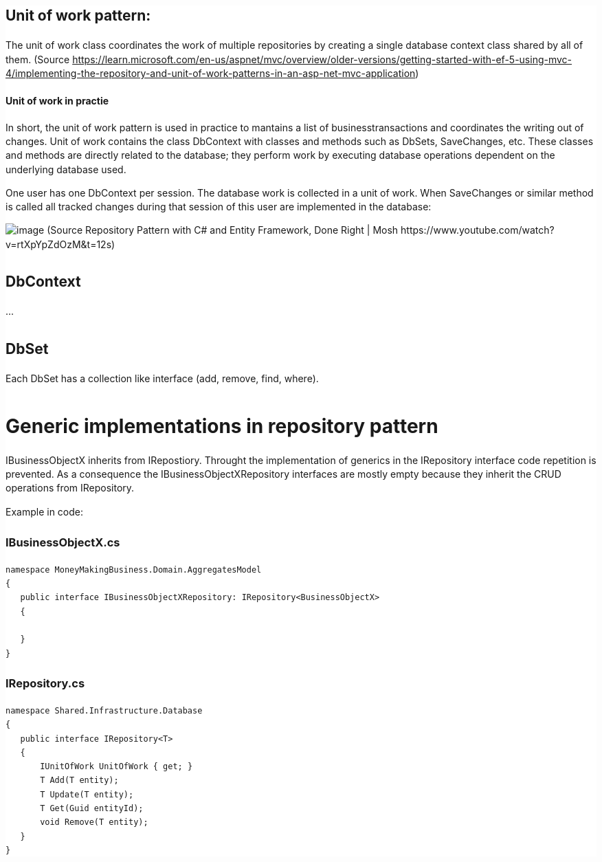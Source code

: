 ## Unit of work pattern: 
The unit of work class coordinates the work of multiple repositories by creating a single database context class shared by all of them.
(Source https://learn.microsoft.com/en-us/aspnet/mvc/overview/older-versions/getting-started-with-ef-5-using-mvc-4/implementing-the-repository-and-unit-of-work-patterns-in-an-asp-net-mvc-application)


#### Unit of work in practie 
In short, the unit of work pattern is used in practice to mantains a list of businesstransactions and coordinates the writing out of changes. Unit of work contains the class DbContext with classes and methods such as DbSets, SaveChanges, etc. These classes and methods are directly related to the database; they perform work by executing database operations dependent on the underlying database used. 

One user has one DbContext per session. The database work is collected in a unit of work. When SaveChanges or similar method is called all tracked changes during that session of this user are implemented in the database:

 <img width="331" alt="image" src="https://user-images.githubusercontent.com/76985447/193211738-5c20e9a1-075a-4cd2-bb70-22c1fc1f7be9.png">
(Source Repository Pattern with C# and Entity Framework, Done Right | Mosh https://www.youtube.com/watch?v=rtXpYpZdOzM&t=12s)

## DbContext
...

## DbSet
Each DbSet has a collection like interface (add, remove, find, where).

# Generic implementations in repository pattern
IBusinessObjectX inherits from IRepostiory. Throught the implementation of generics <T> in the IRepository interface code repetition is prevented. As a consequence the IBusinessObjectXRepository interfaces are mostly empty because they inherit the CRUD operations from IRepository<T>.  

Example in code:
### IBusinessObjectX.cs
 ```
namespace MoneyMakingBusiness.Domain.AggregatesModel
{
    public interface IBusinessObjectXRepository: IRepository<BusinessObjectX>
    {

    }
}
 ```
 
### IRepository.cs
 ```
namespace Shared.Infrastructure.Database
{
    public interface IRepository<T> 
    {
        IUnitOfWork UnitOfWork { get; }
        T Add(T entity);
        T Update(T entity);
        T Get(Guid entityId);
        void Remove(T entity);
    }
 }

```
 